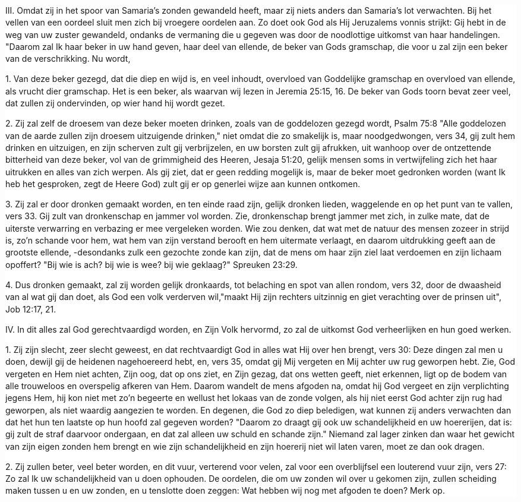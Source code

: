 III. Omdat zij in het spoor van Samaria’s zonden gewandeld heeft, maar zij niets anders dan Samaria’s lot verwachten. Bij het vellen van een oordeel sluit men zich bij vroegere oordelen aan. Zo doet ook God als Hij Jeruzalems vonnis strijkt: Gij hebt in de weg van uw zuster gewandeld, ondanks de vermaning die u gegeven was door de noodlottige uitkomst van haar handelingen. "Daarom zal Ik haar beker in uw hand geven, haar deel van ellende, de beker van Gods gramschap, die voor u zal zijn een beker van de verschrikking. Nu wordt,

1\. Van deze beker gezegd, dat die diep en wijd is, en veel inhoudt, overvloed van Goddelijke gramschap en overvloed van ellende, als vrucht dier gramschap. Het is een beker, als waarvan wij lezen in Jeremia 25:15, 16. De beker van Gods toorn bevat zeer veel, dat zullen zij ondervinden, op wier hand hij wordt gezet.

2\. Zij zal zelf de droesem van deze beker moeten drinken, zoals van de goddelozen gezegd wordt, Psalm 75:8 "Alle goddelozen van de aarde zullen zijn droesem uitzuigende drinken," niet omdat die zo smakelijk is, maar noodgedwongen, vers 34, gij zult hem drinken en uitzuigen, en zijn scherven zult gij verbrijzelen, en uw borsten zult gij afrukken, uit wanhoop over de ontzettende bitterheid van deze beker, vol van de grimmigheid des Heeren, Jesaja 51:20, gelijk mensen soms in vertwijfeling zich het haar uitrukken en alles van zich werpen. Als gij ziet, dat er geen redding mogelijk is, maar de beker moet gedronken worden (want Ik heb het gesproken, zegt de Heere God) zult gij er op generlei wijze aan kunnen ontkomen.

3\. Zij zal er door dronken gemaakt worden, en ten einde raad zijn, gelijk dronken lieden, waggelende en op het punt van te vallen, vers 33. Gij zult van dronkenschap en jammer vol worden. Zie, dronkenschap brengt jammer met zich, in zulke mate, dat de uiterste verwarring en verbazing er mee vergeleken worden. Wie zou denken, dat wat met de natuur des mensen zozeer in strijd is, zo’n schande voor hem, wat hem van zijn verstand berooft en hem uitermate verlaagt, en daarom uitdrukking geeft aan de grootste ellende, -desondanks zulk een gezochte zonde kan zijn, dat de mens om haar zijn ziel laat verdoemen en zijn lichaam opoffert? "Bij wie is ach? bij wie is wee? bij wie geklaag?" Spreuken 23:29.

4\. Dus dronken gemaakt, zal zij worden gelijk dronkaards, tot belaching en spot van allen rondom, vers 32, door de dwaasheid van al wat gij dan doet, als God een volk verderven wil,"maakt Hij zijn rechters uitzinnig en giet verachting over de prinsen uit", Job 12:17, 21.

IV. In dit alles zal God gerechtvaardigd worden, en Zijn Volk hervormd, zo zal de uitkomst God verheerlijken en hun goed werken.

1\. Zij zijn slecht, zeer slecht geweest, en dat rechtvaardigt God in alles wat Hij over hen brengt, vers 30: Deze dingen zal men u doen, dewijl gij de heidenen nagehoereerd hebt, en, vers 35, omdat gij Mij vergeten en Mij achter uw rug geworpen hebt. Zie, God vergeten en Hem niet achten, Zijn oog, dat op ons ziet, en Zijn gezag, dat ons wetten geeft, niet erkennen, ligt op de bodem van alle trouweloos en overspelig afkeren van Hem. Daarom wandelt de mens afgoden na, omdat hij God vergeet en zijn verplichting jegens Hem, hij kon niet met zo’n begeerte en wellust het lokaas van de zonde volgen, als hij niet eerst God achter zijn rug had geworpen, als niet waardig aangezien te worden. En degenen, die God zo diep beledigen, wat kunnen zij anders verwachten dan dat het hun ten laatste op hun hoofd zal gegeven worden? "Daarom zo draagt gij ook uw schandelijkheid en uw hoererijen, dat is: gij zult de straf daarvoor ondergaan, en dat zal alleen uw schuld en schande zijn." Niemand zal lager zinken dan waar het gewicht van zijn eigen zonden hem brengt en wie zijn schandelijkheid en zijn hoererij niet wil laten varen, moet ze dan ook dragen.

2\. Zij zullen beter, veel beter worden, en dit vuur, verterend voor velen, zal voor een overblijfsel een louterend vuur zijn, vers 27: Zo zal Ik uw schandelijkheid van u doen ophouden. De oordelen, die om uw zonden wil over u gekomen zijn, zullen scheiding maken tussen u en uw zonden, en u tenslotte doen zeggen: Wat hebben wij nog met afgoden te doen? Merk op.
